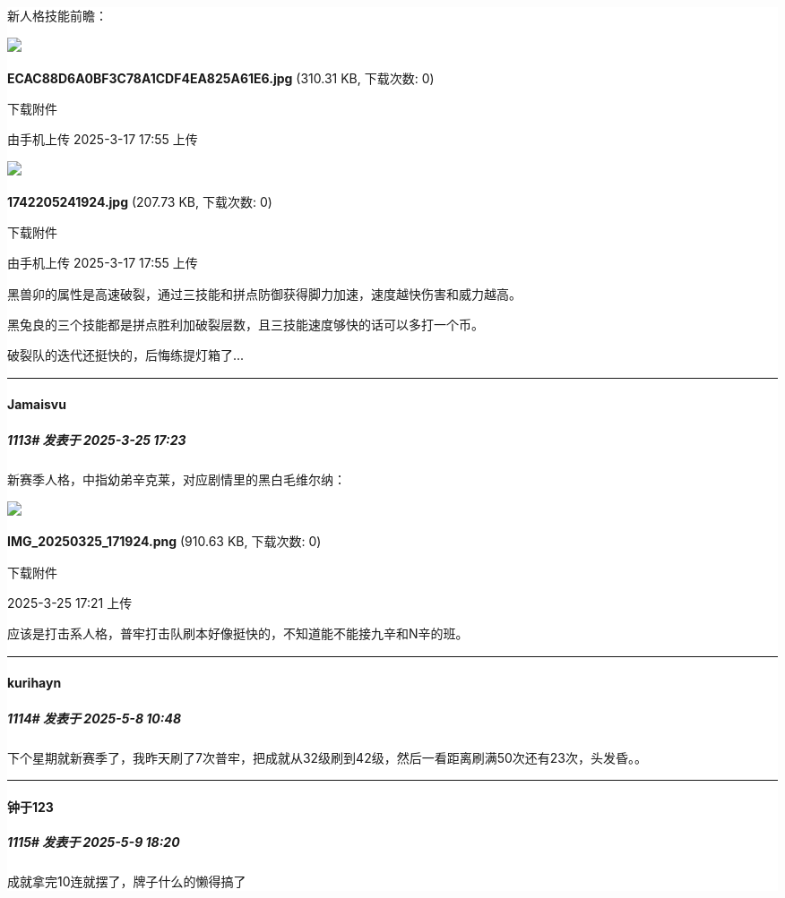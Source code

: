 新人格技能前瞻：

<img src="https://img.saraba1st.com/forum/202503/17/175531fdze5sb5kx3j9oi7.jpg" referrerpolicy="no-referrer">

<strong>ECAC88D6A0BF3C78A1CDF4EA825A61E6.jpg</strong> (310.31 KB, 下载次数: 0)

下载附件

由手机上传
2025-3-17 17:55 上传

<img src="https://img.saraba1st.com/forum/202503/17/175532nn0neu7xaiucneyi.jpg" referrerpolicy="no-referrer">

<strong>1742205241924.jpg</strong> (207.73 KB, 下载次数: 0)

下载附件

由手机上传
2025-3-17 17:55 上传

黑兽卯的属性是高速破裂，通过三技能和拼点防御获得脚力加速，速度越快伤害和威力越高。

黑兔良的三个技能都是拼点胜利加破裂层数，且三技能速度够快的话可以多打一个币。

破裂队的迭代还挺快的，后悔练提灯箱了...

*****

####  Jamaisvu  
##### 1113#       发表于 2025-3-25 17:23

新赛季人格，中指幼弟辛克莱，对应剧情里的黑白毛维尔纳：

<img src="https://img.saraba1st.com/forum/202503/25/172133dv73urmcq7pqvzq7.png" referrerpolicy="no-referrer">

<strong>IMG_20250325_171924.png</strong> (910.63 KB, 下载次数: 0)

下载附件

2025-3-25 17:21 上传

应该是打击系人格，普牢打击队刷本好像挺快的，不知道能不能接九辛和N辛的班。

*****

####  kurihayn  
##### 1114#       发表于 2025-5-8 10:48

下个星期就新赛季了，我昨天刷了7次普牢，把成就从32级刷到42级，然后一看距离刷满50次还有23次，头发昏。。 


*****

####  钟于123  
##### 1115#       发表于 2025-5-9 18:20

成就拿完10连就摆了，牌子什么的懒得搞了

